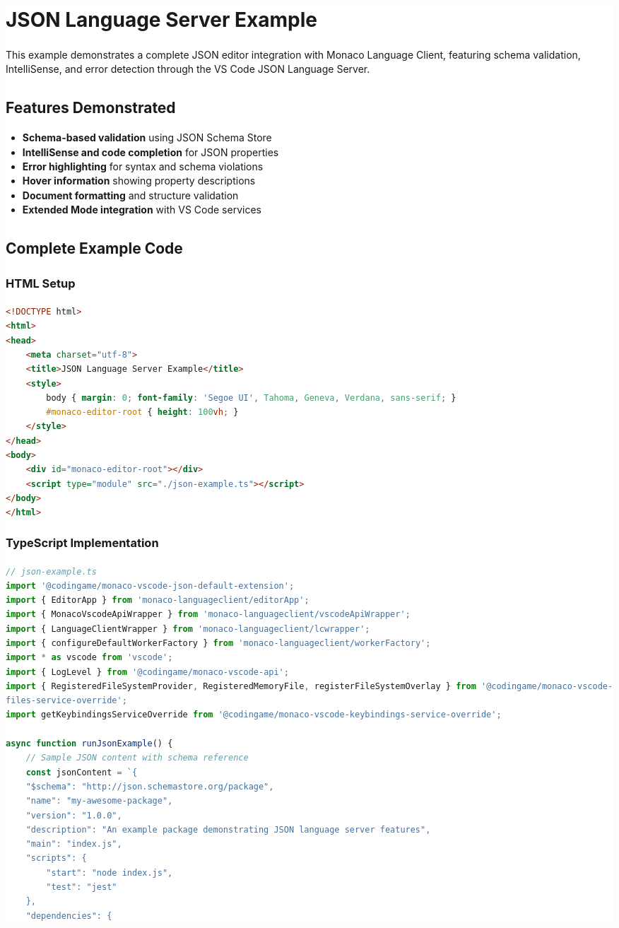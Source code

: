 # JSON Language Server Example

This example demonstrates a complete JSON editor integration with Monaco Language Client, featuring schema validation, IntelliSense, and error detection through the VS Code JSON Language Server.

## Features Demonstrated

- **Schema-based validation** using JSON Schema Store
- **IntelliSense and code completion** for JSON properties
- **Error highlighting** for syntax and schema violations
- **Hover information** showing property descriptions
- **Document formatting** and structure validation
- **Extended Mode integration** with VS Code services

## Complete Example Code

### HTML Setup
```html
<!DOCTYPE html>
<html>
<head>
    <meta charset="utf-8">
    <title>JSON Language Server Example</title>
    <style>
        body { margin: 0; font-family: 'Segoe UI', Tahoma, Geneva, Verdana, sans-serif; }
        #monaco-editor-root { height: 100vh; }
    </style>
</head>
<body>
    <div id="monaco-editor-root"></div>
    <script type="module" src="./json-example.ts"></script>
</body>
</html>
```

### TypeScript Implementation
```typescript
// json-example.ts
import '@codingame/monaco-vscode-json-default-extension';
import { EditorApp } from 'monaco-languageclient/editorApp';
import { MonacoVscodeApiWrapper } from 'monaco-languageclient/vscodeApiWrapper';
import { LanguageClientWrapper } from 'monaco-languageclient/lcwrapper';
import { configureDefaultWorkerFactory } from 'monaco-languageclient/workerFactory';
import * as vscode from 'vscode';
import { LogLevel } from '@codingame/monaco-vscode-api';
import { RegisteredFileSystemProvider, RegisteredMemoryFile, registerFileSystemOverlay } from '@codingame/monaco-vscode-files-service-override';
import getKeybindingsServiceOverride from '@codingame/monaco-vscode-keybindings-service-override';

async function runJsonExample() {
    // Sample JSON content with schema reference
    const jsonContent = `{
    "$schema": "http://json.schemastore.org/package",
    "name": "my-awesome-package",
    "version": "1.0.0",
    "description": "An example package demonstrating JSON language server features",
    "main": "index.js",
    "scripts": {
        "start": "node index.js",
        "test": "jest"
    },
    "dependencies": {
```